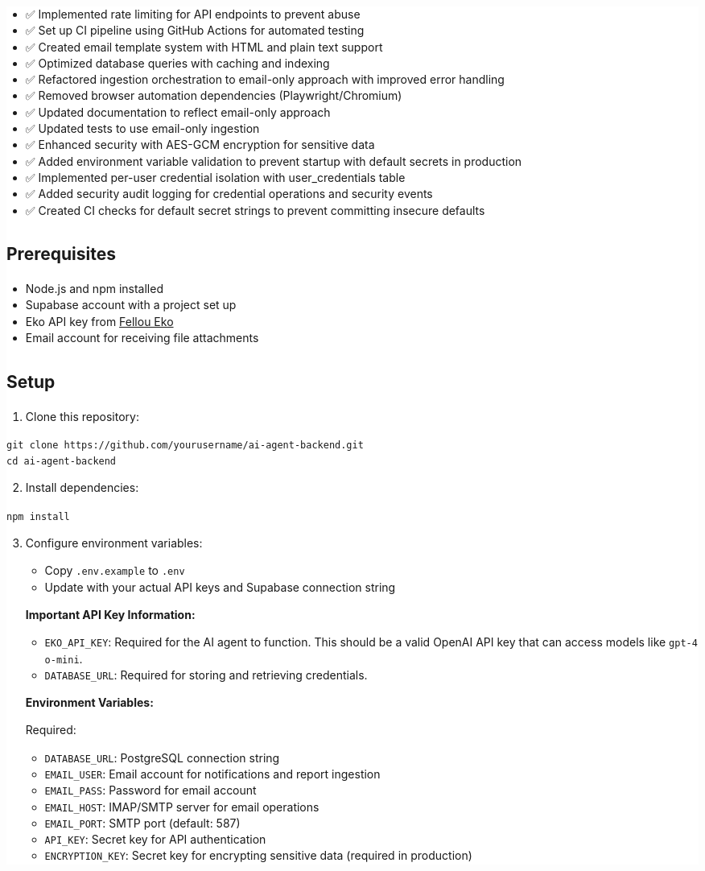 - ✅ Implemented rate limiting for API endpoints to prevent abuse
- ✅ Set up CI pipeline using GitHub Actions for automated testing
- ✅ Created email template system with HTML and plain text support
- ✅ Optimized database queries with caching and indexing
- ✅ Refactored ingestion orchestration to email-only approach with improved error handling
- ✅ Removed browser automation dependencies (Playwright/Chromium)
- ✅ Updated documentation to reflect email-only approach
- ✅ Updated tests to use email-only ingestion
- ✅ Enhanced security with AES-GCM encryption for sensitive data
- ✅ Added environment variable validation to prevent startup with default secrets in production
- ✅ Implemented per-user credential isolation with user_credentials table
- ✅ Added security audit logging for credential operations and security events
- ✅ Created CI checks for default secret strings to prevent committing insecure defaults

## Prerequisites

- Node.js and npm installed
- Supabase account with a project set up
- Eko API key from [Fellou Eko](https://eko.fellou.ai/)
- Email account for receiving file attachments

## Setup

1. Clone this repository:

```
git clone https://github.com/yourusername/ai-agent-backend.git
cd ai-agent-backend
```

2. Install dependencies:

```
npm install
```

3. Configure environment variables:

   - Copy `.env.example` to `.env`
   - Update with your actual API keys and Supabase connection string

   **Important API Key Information:**
   - `EKO_API_KEY`: Required for the AI agent to function. This should be a valid OpenAI API key that can access models like `gpt-4o-mini`.
   - `DATABASE_URL`: Required for storing and retrieving credentials.

   **Environment Variables:**

   Required:
   - `DATABASE_URL`: PostgreSQL connection string
   - `EMAIL_USER`: Email account for notifications and report ingestion
   - `EMAIL_PASS`: Password for email account
   - `EMAIL_HOST`: IMAP/SMTP server for email operations
   - `EMAIL_PORT`: SMTP port (default: 587)
   - `API_KEY`: Secret key for API authentication
   - `ENCRYPTION_KEY`: Secret key for encrypting sensitive data (required in production)
